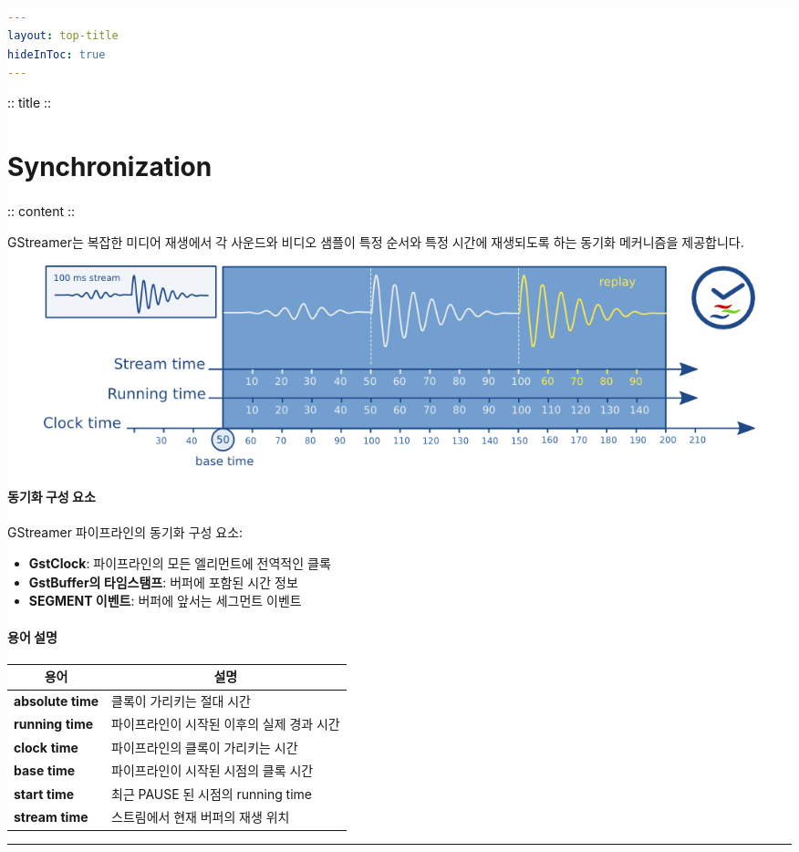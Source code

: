 ```yaml
---
layout: top-title
hideInToc: true
---
```

:: title ::
# Synchronization

:: content ::
<div class="ns-c-tight text-sm code-dense">
<div class="info-box">
GStreamer는 복잡한 미디어 재생에서 각 사운드와 비디오 샘플이 특정 순서와 특정 시간에 재생되도록 하는 동기화 메커니즘을 제공합니다.
</div>
<figure class="text-center mt-5">
  <div class="w-full mx-auto">
    <img 
      src="./assets/10-plugin_internals-21.png" 
      class="w-auto h-35 max-h-[75vh] object-contain mx-auto block shadow-md rounded-lg" 
    />
  </div>
</figure>
<div class="flex flex-wrap mt-5">
<div class="w-2/5 pr-3">

#### 동기화 구성 요소
GStreamer 파이프라인의 동기화 구성 요소:
- **GstClock**: 파이프라인의 모든 엘리먼트에 전역적인 클록
- **GstBuffer의 타임스탬프**: 버퍼에 포함된 시간 정보
- **SEGMENT 이벤트**: 버퍼에 앞서는 세그먼트 이벤트
</div>
<div class="w-3/5 pl-3">

#### 용어 설명
<div class="custom-table-xs">

| 용어 | 설명 |
|------|------|
| **absolute time** | 클록이 가리키는 절대 시간 |
| **running time** | 파이프라인이 시작된 이후의 실제 경과 시간|
| **clock time** | 파이프라인의 클록이 가리키는 시간 |
| **base time** |  파이프라인이 시작된 시점의 클록 시간 |
| **start time** | 최근 PAUSE 된 시점의 running time |
| **stream time** | 스트림에서 현재 버퍼의 재생 위치 |
</div>
</div>
</div>
</div>

---